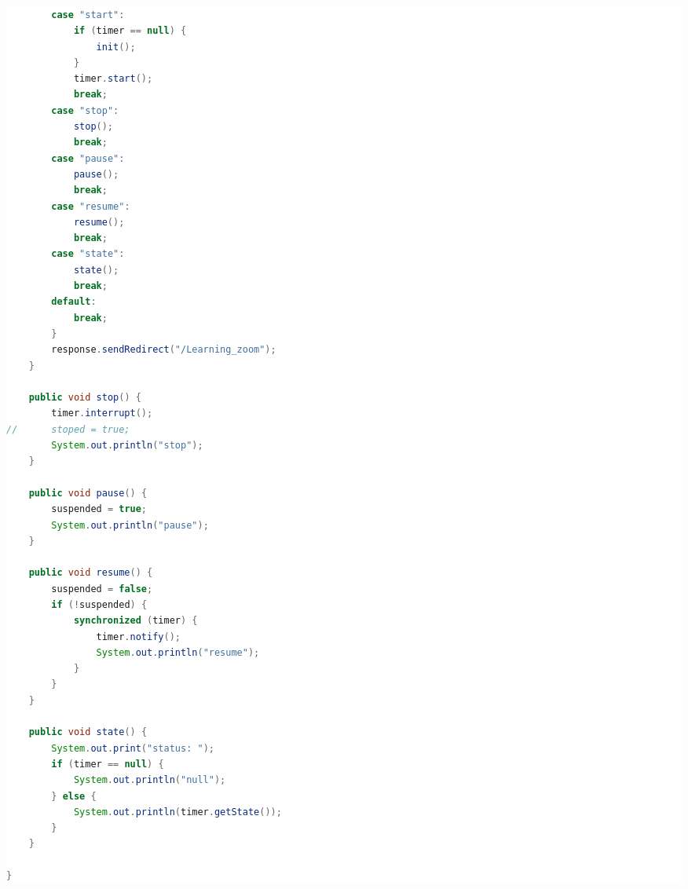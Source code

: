 ```java
		case "start":
			if (timer == null) {
				init();
			}
			timer.start();
			break;
		case "stop":
			stop();
			break;
		case "pause":
			pause();
			break;
		case "resume":
			resume();
			break;
		case "state":
			state();
			break;
		default:
			break;
		}
		response.sendRedirect("/Learning_zoom");
	}

	public void stop() {
		timer.interrupt();
//		stoped = true;
		System.out.println("stop");
	}

	public void pause() {
		suspended = true;
		System.out.println("pause");
	}

	public void resume() {
		suspended = false;
		if (!suspended) {
			synchronized (timer) {
				timer.notify();
				System.out.println("resume");
			}
		}
	}

	public void state() {
		System.out.print("status: ");
		if (timer == null) {
			System.out.println("null");
		} else {
			System.out.println(timer.getState());
		}
	}

}

```
